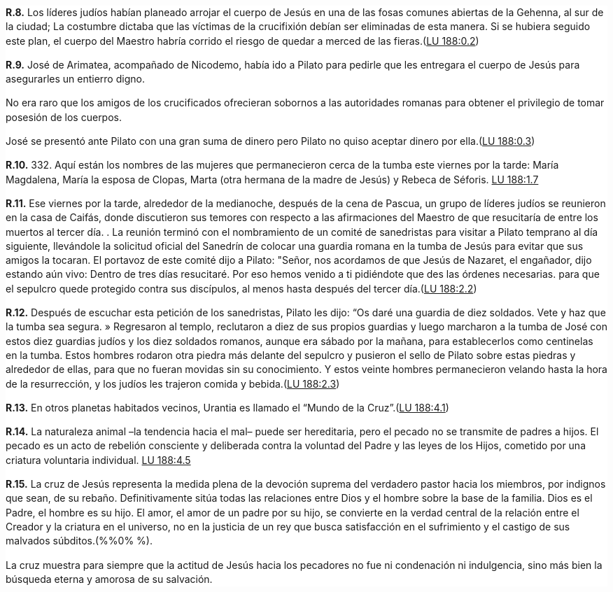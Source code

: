 **R.8.** Los líderes judíos habían planeado arrojar el cuerpo de Jesús en una de las fosas comunes abiertas de la Gehenna, al sur de la ciudad; La costumbre dictaba que las víctimas de la crucifixión debían ser eliminadas de esta manera. Si se hubiera seguido este plan, el cuerpo del Maestro habría corrido el riesgo de quedar a merced de las fieras.([LU 188:0.2](/es/The_Urantia_Book/188#p0_2))

**R.9.** José de Arimatea, acompañado de Nicodemo, había ido a Pilato para pedirle que les entregara el cuerpo de Jesús para asegurarles un entierro digno.

No era raro que los amigos de los crucificados ofrecieran sobornos a las autoridades romanas para obtener el privilegio de tomar posesión de los cuerpos.

José se presentó ante Pilato con una gran suma de dinero pero Pilato no quiso aceptar dinero por ella.([LU 188:0.3](/es/The_Urantia_Book/188#p0_3))

**R.10.** 332. Aquí están los nombres de las mujeres que permanecieron cerca de la tumba este viernes por la tarde: María Magdalena, María la esposa de Clopas, Marta (otra hermana de la madre de Jesús) y Rebeca de Séforis. [LU 188:1.7](/es/The_Urantia_Book/188#p1_7)

**R.11.** Ese viernes por la tarde, alrededor de la medianoche, después de la cena de Pascua, un grupo de líderes judíos se reunieron en la casa de Caifás, donde discutieron sus temores con respecto a las afirmaciones del Maestro de que resucitaría de entre los muertos al tercer día. . La reunión terminó con el nombramiento de un comité de sanedristas para visitar a Pilato temprano al día siguiente, llevándole la solicitud oficial del Sanedrín de colocar una guardia romana en la tumba de Jesús para evitar que sus amigos la tocaran. El portavoz de este comité dijo a Pilato: "Señor, nos acordamos de que Jesús de Nazaret, el engañador, dijo estando aún vivo: Dentro de tres días resucitaré. Por eso hemos venido a ti pidiéndote que des las órdenes necesarias. para que el sepulcro quede protegido contra sus discípulos, al menos hasta después del tercer día.([LU 188:2.2](/es/The_Urantia_Book/188#p2_2))

**R.12.** Después de escuchar esta petición de los sanedristas, Pilato les dijo: “Os daré una guardia de diez soldados. Vete y haz que la tumba sea segura. » Regresaron al templo, reclutaron a diez de sus propios guardias y luego marcharon a la tumba de José con estos diez guardias judíos y los diez soldados romanos, aunque era sábado por la mañana, para establecerlos como centinelas en la tumba. Estos hombres rodaron otra piedra más delante del sepulcro y pusieron el sello de Pilato sobre estas piedras y alrededor de ellas, para que no fueran movidas sin su conocimiento. Y estos veinte hombres permanecieron velando hasta la hora de la resurrección, y los judíos les trajeron comida y bebida.([LU 188:2.3](/es/The_Urantia_Book/188#p2_3))

**R.13.** En otros planetas habitados vecinos, Urantia es llamado el “Mundo de la Cruz”.([LU 188:4.1](/es/The_Urantia_Book/188#p4_1))

**R.14.** La naturaleza animal –la tendencia hacia el mal– puede ser hereditaria, pero el pecado no se transmite de padres a hijos. El pecado es un acto de rebelión consciente y deliberada contra la voluntad del Padre y las leyes de los Hijos, cometido por una criatura voluntaria individual. [LU 188:4.5](/es/The_Urantia_Book/188#p4_5)

**R.15.** La cruz de Jesús representa la medida plena de la devoción suprema del verdadero pastor hacia los miembros, por indignos que sean, de su rebaño. Definitivamente sitúa todas las relaciones entre Dios y el hombre sobre la base de la familia. Dios es el Padre, el hombre es su hijo. El amor, el amor de un padre por su hijo, se convierte en la verdad central de la relación entre el Creador y la criatura en el universo, no en la justicia de un rey que busca satisfacción en el sufrimiento y el castigo de sus malvados súbditos.(%%0% %).

La cruz muestra para siempre que la actitud de Jesús hacia los pecadores no fue ni condenación ni indulgencia, sino más bien la búsqueda eterna y amorosa de su salvación.
